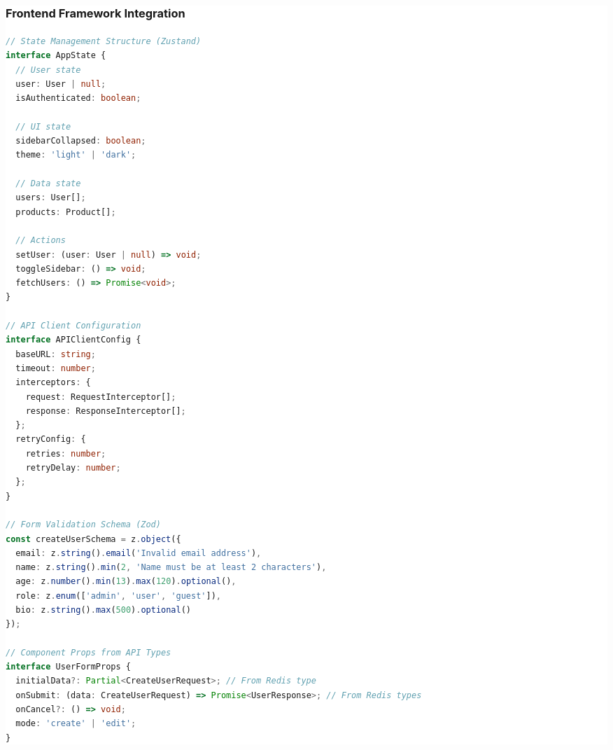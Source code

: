 ### Frontend Framework Integration

```typescript
// State Management Structure (Zustand)
interface AppState {
  // User state
  user: User | null;
  isAuthenticated: boolean;
  
  // UI state
  sidebarCollapsed: boolean;
  theme: 'light' | 'dark';
  
  // Data state
  users: User[];
  products: Product[];
  
  // Actions
  setUser: (user: User | null) => void;
  toggleSidebar: () => void;
  fetchUsers: () => Promise<void>;
}

// API Client Configuration
interface APIClientConfig {
  baseURL: string;
  timeout: number;
  interceptors: {
    request: RequestInterceptor[];
    response: ResponseInterceptor[];
  };
  retryConfig: {
    retries: number;
    retryDelay: number;
  };
}

// Form Validation Schema (Zod)
const createUserSchema = z.object({
  email: z.string().email('Invalid email address'),
  name: z.string().min(2, 'Name must be at least 2 characters'),
  age: z.number().min(13).max(120).optional(),
  role: z.enum(['admin', 'user', 'guest']),
  bio: z.string().max(500).optional()
});

// Component Props from API Types
interface UserFormProps {
  initialData?: Partial<CreateUserRequest>; // From Redis type
  onSubmit: (data: CreateUserRequest) => Promise<UserResponse>; // From Redis types
  onCancel?: () => void;
  mode: 'create' | 'edit';
}
```
